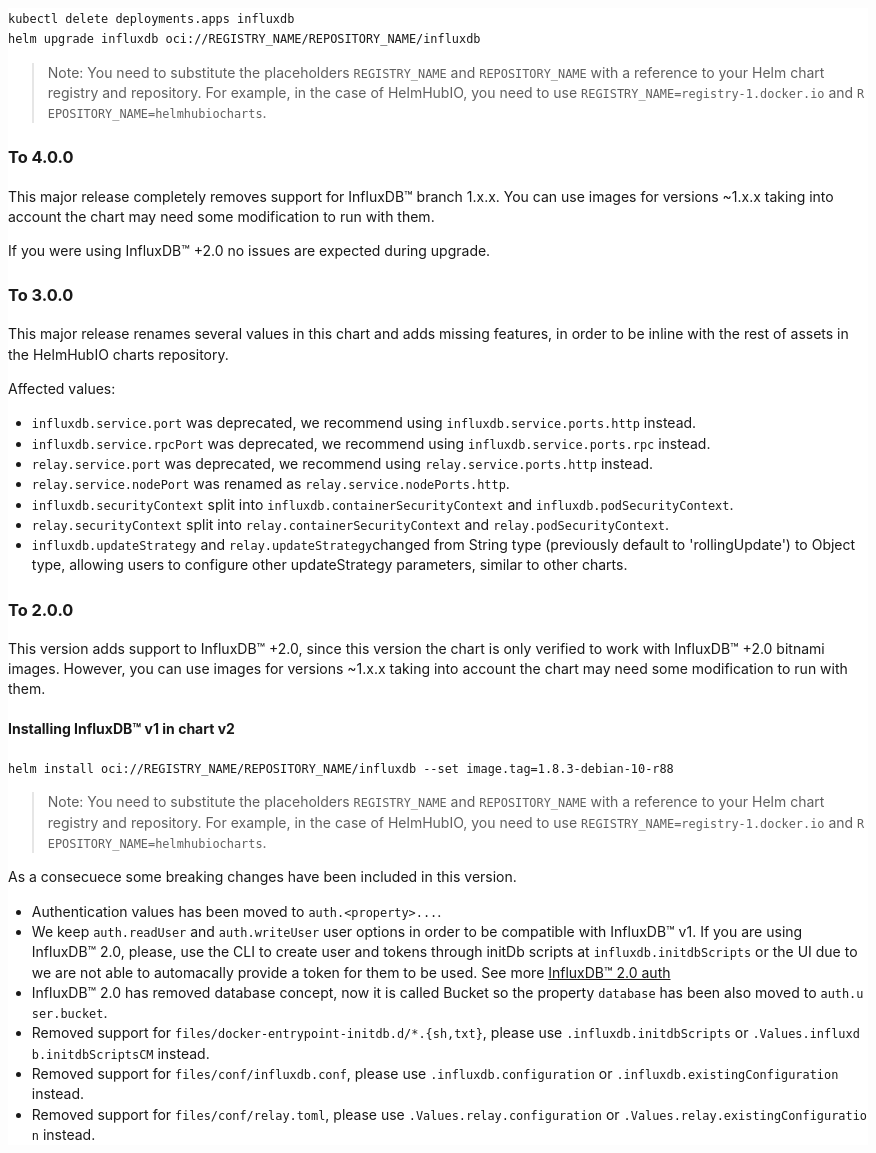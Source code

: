 ```console
kubectl delete deployments.apps influxdb
helm upgrade influxdb oci://REGISTRY_NAME/REPOSITORY_NAME/influxdb
```

> Note: You need to substitute the placeholders `REGISTRY_NAME` and `REPOSITORY_NAME` with a reference to your Helm chart registry and repository. For example, in the case of HelmHubIO, you need to use `REGISTRY_NAME=registry-1.docker.io` and `REPOSITORY_NAME=helmhubiocharts`.

### To 4.0.0

This major release completely removes support for InfluxDB&trade; branch 1.x.x. You can use images for versions ~1.x.x taking into account the chart may need some modification to run with them.

If you were using InfluxDB&trade; +2.0 no issues are expected during upgrade.

### To 3.0.0

This major release renames several values in this chart and adds missing features, in order to be inline with the rest of assets in the HelmHubIO charts repository.

Affected values:

- `influxdb.service.port` was deprecated, we recommend using `influxdb.service.ports.http` instead.
- `influxdb.service.rpcPort` was deprecated, we recommend using `influxdb.service.ports.rpc` instead.
- `relay.service.port` was deprecated, we recommend using `relay.service.ports.http` instead.
- `relay.service.nodePort` was renamed as `relay.service.nodePorts.http`.
- `influxdb.securityContext` split into `influxdb.containerSecurityContext` and `influxdb.podSecurityContext`.
- `relay.securityContext` split into `relay.containerSecurityContext` and `relay.podSecurityContext`.
- `influxdb.updateStrategy` and `relay.updateStrategy`changed from String type (previously default to 'rollingUpdate') to Object type, allowing users to configure other updateStrategy parameters, similar to other charts.

### To 2.0.0

This version adds support to InfluxDB&trade; +2.0, since this version the chart is only verified to work with InfluxDB&trade; +2.0 bitnami images.
However, you can use images for versions ~1.x.x taking into account the chart may need some modification to run with them.

#### Installing InfluxDB&trade; v1 in chart v2

```console
helm install oci://REGISTRY_NAME/REPOSITORY_NAME/influxdb --set image.tag=1.8.3-debian-10-r88
```

> Note: You need to substitute the placeholders `REGISTRY_NAME` and `REPOSITORY_NAME` with a reference to your Helm chart registry and repository. For example, in the case of HelmHubIO, you need to use `REGISTRY_NAME=registry-1.docker.io` and `REPOSITORY_NAME=helmhubiocharts`.

As a consecuece some breaking changes have been included in this version.

- Authentication values has been moved to `auth.<property>...`.
- We keep `auth.readUser` and `auth.writeUser` user options in order to be compatible with InfluxDB&trade; v1. If you are using InfluxDB&trade; 2.0, please, use the CLI to create user and tokens through initDb scripts at `influxdb.initdbScripts` or the UI due to we are not able to automacally provide a token for them to be used. See more [InfluxDB&trade; 2.0 auth](https://docs.influxdata.com/influxdb/v2.0/security/tokens/)
- InfluxDB&trade; 2.0 has removed database concept, now it is called Bucket so the property `database` has been also moved to `auth.user.bucket`.
- Removed support for `files/docker-entrypoint-initdb.d/*.{sh,txt}`, please use `.influxdb.initdbScripts` or `.Values.influxdb.initdbScriptsCM` instead.
- Removed support for `files/conf/influxdb.conf`, please use `.influxdb.configuration` or `.influxdb.existingConfiguration` instead.
- Removed support for `files/conf/relay.toml`, please use `.Values.relay.configuration` or `.Values.relay.existingConfiguration` instead.